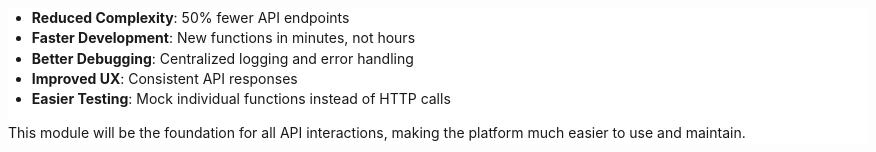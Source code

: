 - **Reduced Complexity**: 50% fewer API endpoints
- **Faster Development**: New functions in minutes, not hours
- **Better Debugging**: Centralized logging and error handling
- **Improved UX**: Consistent API responses
- **Easier Testing**: Mock individual functions instead of HTTP calls

This module will be the foundation for all API interactions, making the platform much easier to use and maintain.
